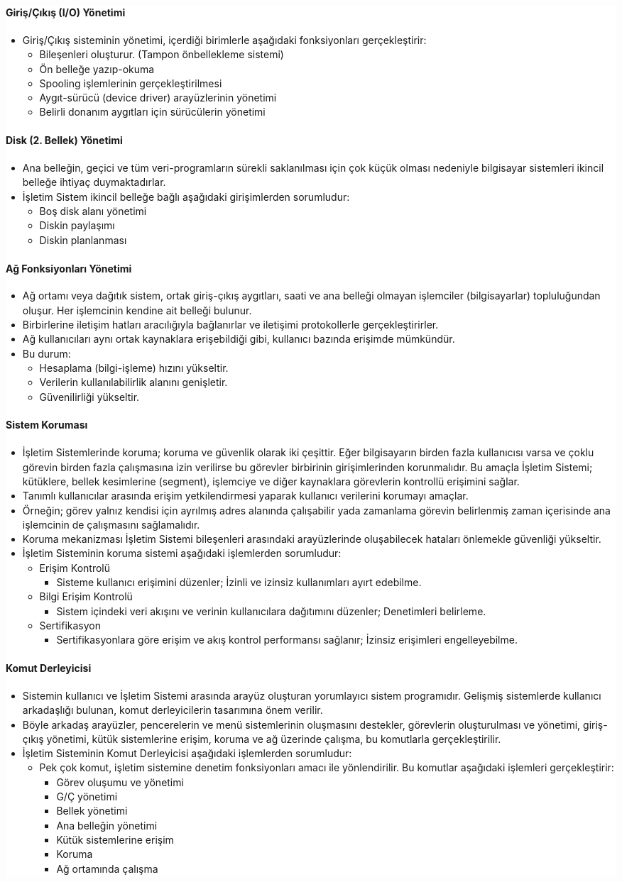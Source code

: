 #### Giriş/Çıkış (I/O) Yönetimi
- Giriş/Çıkış sisteminin yönetimi, içerdiği birimlerle aşağıdaki fonksiyonları gerçekleştirir:
    - Bileşenleri oluşturur. (Tampon önbellekleme sistemi)
    - Ön belleğe yazıp-okuma
    - Spooling işlemlerinin gerçekleştirilmesi
    - Aygıt-sürücü (device driver) arayüzlerinin yönetimi
    - Belirli donanım aygıtları için sürücülerin yönetimi

#### Disk (2. Bellek) Yönetimi
- Ana belleğin, geçici ve tüm veri-programların sürekli saklanılması için çok küçük olması nedeniyle bilgisayar sistemleri ikincil belleğe ihtiyaç duymaktadırlar.
- İşletim Sistem ikincil belleğe bağlı aşağıdaki girişimlerden sorumludur:
    - Boş disk alanı yönetimi
    - Diskin paylaşımı
    - Diskin planlanması

#### Ağ Fonksiyonları Yönetimi
- Ağ ortamı veya dağıtık sistem, ortak giriş-çıkış aygıtları, saati ve ana belleği olmayan işlemciler (bilgisayarlar) topluluğundan oluşur. Her işlemcinin kendine ait belleği bulunur.
- Birbirlerine iletişim hatları aracılığıyla bağlanırlar ve iletişimi protokollerle gerçekleştirirler.
- Ağ kullanıcıları aynı ortak kaynaklara erişebildiği gibi, kullanıcı bazında erişimde mümkündür.
- Bu durum:
    - Hesaplama (bilgi-işleme) hızını yükseltir.
    - Verilerin kullanılabilirlik alanını genişletir.
    - Güvenilirliği yükseltir.

#### Sistem Koruması
- İşletim Sistemlerinde koruma; koruma ve güvenlik olarak iki çeşittir. Eğer bilgisayarın birden fazla kullanıcısı varsa ve çoklu görevin birden fazla çalışmasına izin verilirse bu görevler birbirinin girişimlerinden korunmalıdır. Bu amaçla İşletim Sistemi; kütüklere, bellek kesimlerine (segment), işlemciye ve diğer kaynaklara görevlerin kontrollü erişimini sağlar.
- Tanımlı kullanıcılar arasında erişim yetkilendirmesi yaparak kullanıcı verilerini korumayı amaçlar.
- Örneğin; görev yalnız kendisi için ayrılmış adres alanında çalışabilir yada zamanlama görevin belirlenmiş zaman içerisinde ana işlemcinin de çalışmasını sağlamalıdır.
- Koruma mekanizması İşletim Sistemi bileşenleri arasındaki arayüzlerinde oluşabilecek hataları önlemekle güvenliği yükseltir.
- İşletim Sisteminin koruma sistemi aşağıdaki işlemlerden sorumludur:
    - Erişim Kontrolü
        - Sisteme kullanıcı erişimini düzenler; İzinli ve izinsiz kullanımları ayırt edebilme.
    - Bilgi Erişim Kontrolü
        - Sistem içindeki veri akışını ve verinin kullanıcılara dağıtımını düzenler; Denetimleri belirleme.
    - Sertifikasyon
        - Sertifikasyonlara göre erişim ve akış kontrol performansı sağlanır; İzinsiz erişimleri engelleyebilme.

#### Komut Derleyicisi
- Sistemin kullanıcı ve İşletim Sistemi arasında arayüz oluşturan yorumlayıcı sistem programıdır. Gelişmiş sistemlerde kullanıcı arkadaşlığı bulunan, komut derleyicilerin tasarımına önem verilir.
- Böyle arkadaş arayüzler, pencerelerin ve menü sistemlerinin oluşmasını destekler, görevlerin oluşturulması ve yönetimi, giriş-çıkış yönetimi, kütük sistemlerine erişim, koruma ve ağ üzerinde çalışma, bu komutlarla gerçekleştirilir.
- İşletim Sisteminin Komut Derleyicisi aşağıdaki işlemlerden sorumludur:
    - Pek çok komut, işletim sistemine denetim fonksiyonları amacı ile yönlendirilir. Bu komutlar aşağıdaki işlemleri gerçekleştirir:
        - Görev oluşumu ve yönetimi
        - G/Ç yönetimi
        - Bellek yönetimi
        - Ana belleğin yönetimi
        - Kütük sistemlerine erişim
        - Koruma
        - Ağ ortamında çalışma